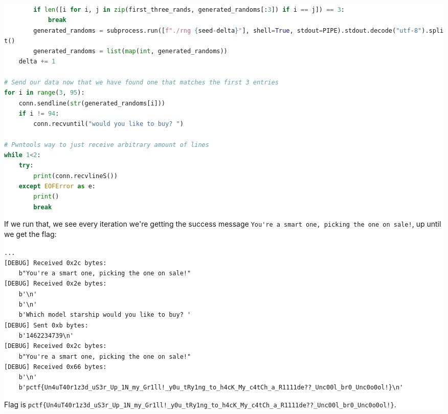 ```python
        if len([i for i, j in zip(first_three_rands, generated_randoms[:3]) if i == j]) == 3:
            break
        generated_randoms = subprocess.run([f"./rng {seed-delta}"], shell=True, stdout=PIPE).stdout.decode("utf-8").split()
        generated_randoms = list(map(int, generated_randoms))
    delta += 1

# Send our data now that we have found one that matches the first 3 entries
for i in range(3, 95):
    conn.sendline(str(generated_randoms[i]))
    if i != 94:
        conn.recvuntil("would you like to buy? ")

# Pwntools way to just receive arbitrary amount of lines
while 1<2:
    try:
        print(conn.recvlineS())
    except EOFError as e:
        print()
        break
```
If we run that, we see every iteration we're getting the success message `You're a smart one, picking the one on sale!`, up until we get the flag:

```
...
[DEBUG] Received 0x2c bytes:
    b"You're a smart one, picking the one on sale!"
[DEBUG] Received 0x2e bytes:
    b'\n'
    b'\n'
    b'Which model starship would you like to buy? '
[DEBUG] Sent 0xb bytes:
    b'1462234739\n'
[DEBUG] Received 0x2c bytes:
    b"You're a smart one, picking the one on sale!"
[DEBUG] Received 0x66 bytes:
    b'\n'
    b'pctf{Un4uT40r1z3d_uS3r_Up_1N_my_Gr1ll!_y0u_tRy1ng_to_h4cK_My_c4tCh_a_R1111de??_Unc00l_br0_Unc0o0ol!}\n'
```

Flag is `pctf{Un4uT40r1z3d_uS3r_Up_1N_my_Gr1ll!_y0u_tRy1ng_to_h4cK_My_c4tCh_a_R1111de??_Unc00l_br0_Unc0o0ol!}`.
